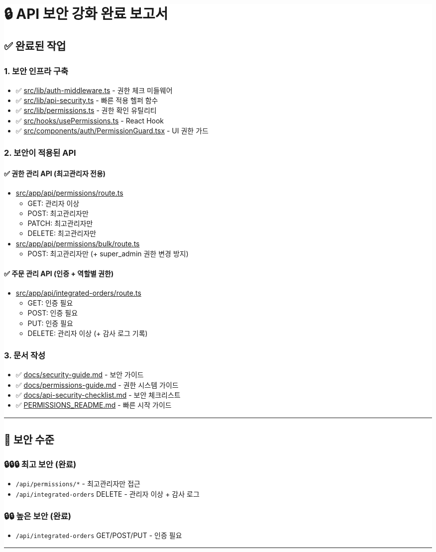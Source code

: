 # 🔒 API 보안 강화 완료 보고서

## ✅ 완료된 작업

### 1. 보안 인프라 구축
- ✅ [src/lib/auth-middleware.ts](src/lib/auth-middleware.ts) - 권한 체크 미들웨어
- ✅ [src/lib/api-security.ts](src/lib/api-security.ts) - 빠른 적용 헬퍼 함수
- ✅ [src/lib/permissions.ts](src/lib/permissions.ts) - 권한 확인 유틸리티
- ✅ [src/hooks/usePermissions.ts](src/hooks/usePermissions.ts) - React Hook
- ✅ [src/components/auth/PermissionGuard.tsx](src/components/auth/PermissionGuard.tsx) - UI 권한 가드

### 2. 보안이 적용된 API

#### ✅ 권한 관리 API (최고관리자 전용)
- [src/app/api/permissions/route.ts](src/app/api/permissions/route.ts)
  - GET: 관리자 이상
  - POST: 최고관리자만
  - PATCH: 최고관리자만
  - DELETE: 최고관리자만
- [src/app/api/permissions/bulk/route.ts](src/app/api/permissions/bulk/route.ts)
  - POST: 최고관리자만 (+ super_admin 권한 변경 방지)

#### ✅ 주문 관리 API (인증 + 역할별 권한)
- [src/app/api/integrated-orders/route.ts](src/app/api/integrated-orders/route.ts)
  - GET: 인증 필요
  - POST: 인증 필요
  - PUT: 인증 필요
  - DELETE: 관리자 이상 (+ 감사 로그 기록)

### 3. 문서 작성
- ✅ [docs/security-guide.md](docs/security-guide.md) - 보안 가이드
- ✅ [docs/permissions-guide.md](docs/permissions-guide.md) - 권한 시스템 가이드
- ✅ [docs/api-security-checklist.md](docs/api-security-checklist.md) - 보안 체크리스트
- ✅ [PERMISSIONS_README.md](PERMISSIONS_README.md) - 빠른 시작 가이드

---

## 🎯 보안 수준

### 🔒🔒🔒 최고 보안 (완료)
- `/api/permissions/*` - 최고관리자만 접근
- `/api/integrated-orders` DELETE - 관리자 이상 + 감사 로그

### 🔒🔒 높은 보안 (완료)
- `/api/integrated-orders` GET/POST/PUT - 인증 필요

---
